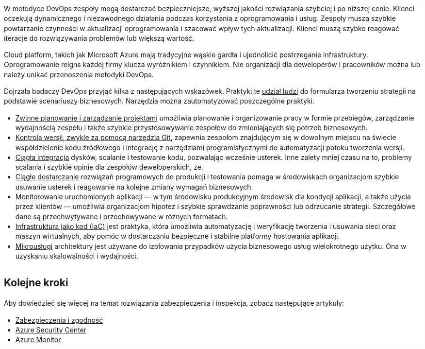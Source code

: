 W metodyce DevOps zespoły mogą dostarczać bezpieczniejsze, wyższej jakości rozwiązania szybciej i po niższej cenie. Klienci oczekują dynamicznego i niezawodnego działania podczas korzystania z oprogramowania i usług. Zespoły muszą szybkie powtarzanie czynności w aktualizacji oprogramowania i szacować wpływ tych aktualizacji. Klienci muszą szybko reagować iteracje do rozwiązywania problemów lub większą wartość.  

Cloud platform, takich jak Microsoft Azure mają tradycyjne wąskie gardła i ujednolicić postrzeganie infrastruktury. Oprogramowanie reigns każdej firmy klucza wyróżnikiem i czynnikiem. Nie organizacji dla deweloperów i pracowników można lub należy unikać przenoszenia metodyki DevOps.

Dojrzała badaczy DevOps przyjąć kilka z następujących wskazówek. Praktyki te [udział ludzi](https://www.visualstudio.com/learn/what-is-devops-culture/) do formularza tworzeniu strategii na podstawie scenariuszy biznesowych. Narzędzia można zautomatyzować poszczególne praktyki.

-   [Zwinne planowanie i zarządzanie projektami](https://www.visualstudio.com/learn/what-is-agile/) umożliwia planowanie i organizowanie pracy w formie przebiegów, zarządzanie wydajnością zespołu i także szybkie przystosowywanie zespołów do zmieniających się potrzeb biznesowych.
-   [Kontrola wersji, zwykle za pomocą narzędzia Git](https://www.visualstudio.com/learn/what-is-git/), zapewnia zespołom znajdującym się w dowolnym miejscu na świecie współdzielenie kodu źródłowego i integrację z narzędziami programistycznymi do automatyzacji potoku tworzenia wersji.
-   [Ciągła integracja](https://www.visualstudio.com/learn/what-is-continuous-integration/) dysków, scalanie i testowanie kodu, pozwalając wcześnie usterek.  Inne zalety mniej czasu na to, problemy scalania i szybkie opinie dla zespołów deweloperskich, ze.
-   [Ciągłe dostarczanie](https://www.visualstudio.com/learn/what-is-continuous-delivery/) rozwiązań programowych do produkcji i testowania pomaga w środowiskach organizacjom szybkie usuwanie usterek i reagowanie na kolejne zmiany wymagań biznesowych.
-   [Monitorowanie](https://www.visualstudio.com/learn/what-is-monitoring/) uruchomionych aplikacji — w tym środowisku produkcyjnym środowisk dla kondycji aplikacji, a także użycia przez klientów — umożliwia organizacjom hipotez i szybkie sprawdzanie poprawności lub odrzucanie strategii.  Szczegółowe dane są przechwytywane i przechowywane w różnych formatach.
-   [Infrastruktura jako kod (IaC)](https://www.visualstudio.com/learn/what-is-infrastructure-as-code/) jest praktyka, która umożliwia automatyzację i weryfikację tworzenia i usuwania sieci oraz maszyn wirtualnych, aby pomóc w dostarczaniu bezpieczne i stabilne platformy hostowania aplikacji.
-   [Mikrousługi](https://www.visualstudio.com/learn/what-are-microservices/) architektury jest używane do izolowania przypadków użycia biznesowego usług wielokrotnego użytku.  Ona w uzyskaniu skalowalności i wydajności.

## <a name="next-steps"></a>Kolejne kroki
Aby dowiedzieć się więcej na temat rozwiązania zabezpieczenia i inspekcja, zobacz następujące artykuły:

- [Zabezpieczenia i zgodność](https://www.microsoft.com/cloud-platform/security-and-compliance)
- [Azure Security Center](https://docs.microsoft.com/en-us/azure/security-center/security-center-intro)
- [Azure Monitor](https://docs.microsoft.com/en-us/azure/azure-monitor/overview)
